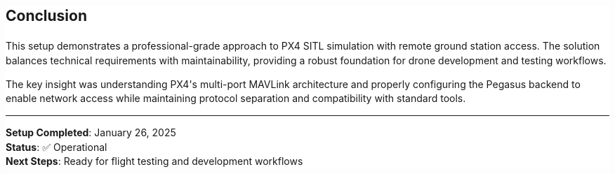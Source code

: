 ## Conclusion

This setup demonstrates a professional-grade approach to PX4 SITL simulation with remote ground station access. The solution balances technical requirements with maintainability, providing a robust foundation for drone development and testing workflows.

The key insight was understanding PX4's multi-port MAVLink architecture and properly configuring the Pegasus backend to enable network access while maintaining protocol separation and compatibility with standard tools.

---

**Setup Completed**: January 26, 2025  
**Status**: ✅ Operational  
**Next Steps**: Ready for flight testing and development workflows 